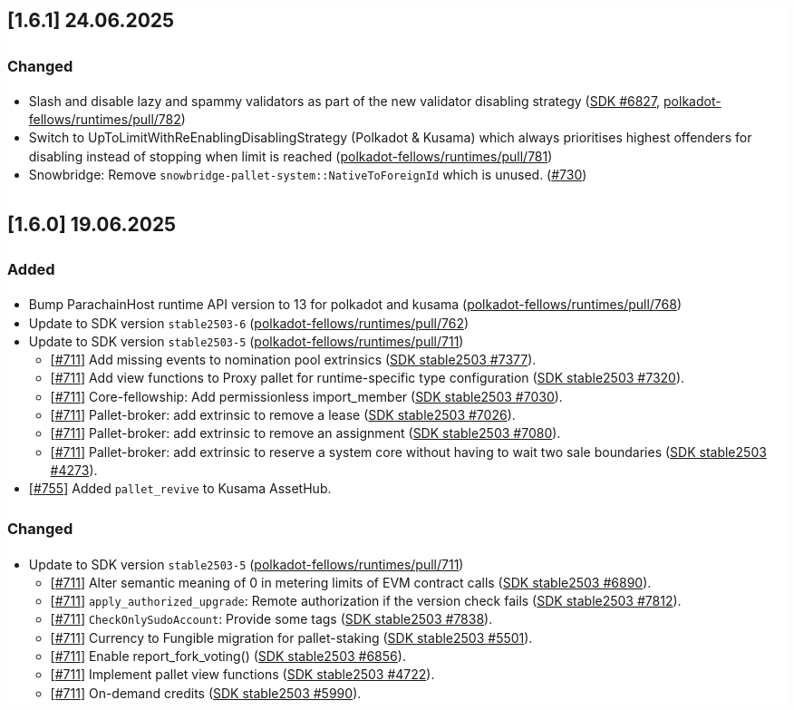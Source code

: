 ## [1.6.1] 24.06.2025

### Changed

- Slash and disable lazy and spammy validators as part of the new validator disabling strategy ([SDK #6827](https://github.com/paritytech/polkadot-sdk/pull/6827), [polkadot-fellows/runtimes/pull/782](https://github.com/polkadot-fellows/runtimes/pull/782))
- Switch to UpToLimitWithReEnablingDisablingStrategy (Polkadot & Kusama) which always prioritises highest offenders for disabling instead of stopping when limit is reached ([polkadot-fellows/runtimes/pull/781](https://github.com/polkadot-fellows/runtimes/pull/781))
- Snowbridge: Remove `snowbridge-pallet-system::NativeToForeignId` which is unused. ([#730](https://github.com/polkadot-fellows/runtimes/pull/730))

## [1.6.0] 19.06.2025

### Added

- Bump ParachainHost runtime API version to 13 for polkadot and kusama ([polkadot-fellows/runtimes/pull/768](https://github.com/polkadot-fellows/runtimes/pull/768))
- Update to SDK version `stable2503-6` ([polkadot-fellows/runtimes/pull/762](https://github.com/polkadot-fellows/runtimes/pull/762))
- Update to SDK version `stable2503-5` ([polkadot-fellows/runtimes/pull/711](https://github.com/polkadot-fellows/runtimes/pull/711))
  - [[#711](https://github.com/polkadot-fellows/runtimes/pull/711)] Add missing events to nomination pool extrinsics ([SDK stable2503 #7377](https://github.com/paritytech/polkadot-sdk/pull/7377)).
  - [[#711](https://github.com/polkadot-fellows/runtimes/pull/711)] Add view functions to Proxy pallet for runtime-specific type configuration ([SDK stable2503 #7320](https://github.com/paritytech/polkadot-sdk/pull/7320)).
  - [[#711](https://github.com/polkadot-fellows/runtimes/pull/711)] Core-fellowship: Add permissionless import_member ([SDK stable2503 #7030](https://github.com/paritytech/polkadot-sdk/pull/7030)).
  - [[#711](https://github.com/polkadot-fellows/runtimes/pull/711)] Pallet-broker: add extrinsic to remove a lease ([SDK stable2503 #7026](https://github.com/paritytech/polkadot-sdk/pull/7026)).
  - [[#711](https://github.com/polkadot-fellows/runtimes/pull/711)] Pallet-broker: add extrinsic to remove an assignment ([SDK stable2503 #7080](https://github.com/paritytech/polkadot-sdk/pull/7080)).
  - [[#711](https://github.com/polkadot-fellows/runtimes/pull/711)] Pallet-broker: add extrinsic to reserve a system core without having to wait two sale boundaries ([SDK stable2503 #4273](https://github.com/paritytech/polkadot-sdk/pull/4273)).
- [[#755](https://github.com/polkadot-fellows/runtimes/pull/755)] Added `pallet_revive` to Kusama AssetHub.

### Changed

- Update to SDK version `stable2503-5` ([polkadot-fellows/runtimes/pull/711](https://github.com/polkadot-fellows/runtimes/pull/711))
  - [[#711](https://github.com/polkadot-fellows/runtimes/pull/711)] Alter semantic meaning of 0 in metering limits of EVM contract calls ([SDK stable2503 #6890](https://github.com/paritytech/polkadot-sdk/pull/6890)).
  - [[#711](https://github.com/polkadot-fellows/runtimes/pull/711)] `apply_authorized_upgrade`: Remote authorization if the version check fails ([SDK stable2503 #7812](https://github.com/paritytech/polkadot-sdk/pull/7812)).
  - [[#711](https://github.com/polkadot-fellows/runtimes/pull/711)] `CheckOnlySudoAccount`: Provide some tags ([SDK stable2503 #7838](https://github.com/paritytech/polkadot-sdk/pull/7838)).
  - [[#711](https://github.com/polkadot-fellows/runtimes/pull/711)] Currency to Fungible migration for pallet-staking ([SDK stable2503 #5501](https://github.com/paritytech/polkadot-sdk/pull/5501)).
  - [[#711](https://github.com/polkadot-fellows/runtimes/pull/711)] Enable report_fork_voting() ([SDK stable2503 #6856](https://github.com/paritytech/polkadot-sdk/pull/6856)).
  - [[#711](https://github.com/polkadot-fellows/runtimes/pull/711)] Implement pallet view functions ([SDK stable2503 #4722](https://github.com/paritytech/polkadot-sdk/pull/4722)).
  - [[#711](https://github.com/polkadot-fellows/runtimes/pull/711)] On-demand credits ([SDK stable2503 #5990](https://github.com/paritytech/polkadot-sdk/pull/5990)).